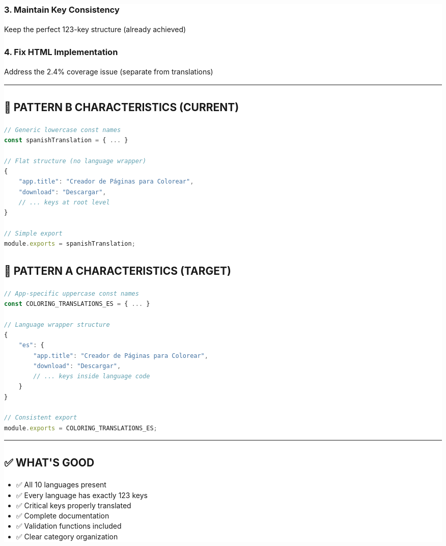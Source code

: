 ### 3. Maintain Key Consistency
Keep the perfect 123-key structure (already achieved)

### 4. Fix HTML Implementation
Address the 2.4% coverage issue (separate from translations)

---

## 📝 PATTERN B CHARACTERISTICS (CURRENT)

```javascript
// Generic lowercase const names
const spanishTranslation = { ... }

// Flat structure (no language wrapper)
{
    "app.title": "Creador de Páginas para Colorear",
    "download": "Descargar",
    // ... keys at root level
}

// Simple export
module.exports = spanishTranslation;
```

## 📝 PATTERN A CHARACTERISTICS (TARGET)

```javascript
// App-specific uppercase const names
const COLORING_TRANSLATIONS_ES = { ... }

// Language wrapper structure
{
    "es": {
        "app.title": "Creador de Páginas para Colorear",
        "download": "Descargar",
        // ... keys inside language code
    }
}

// Consistent export
module.exports = COLORING_TRANSLATIONS_ES;
```

---

## ✅ WHAT'S GOOD

- ✅ All 10 languages present
- ✅ Every language has exactly 123 keys
- ✅ Critical keys properly translated
- ✅ Complete documentation
- ✅ Validation functions included
- ✅ Clear category organization

